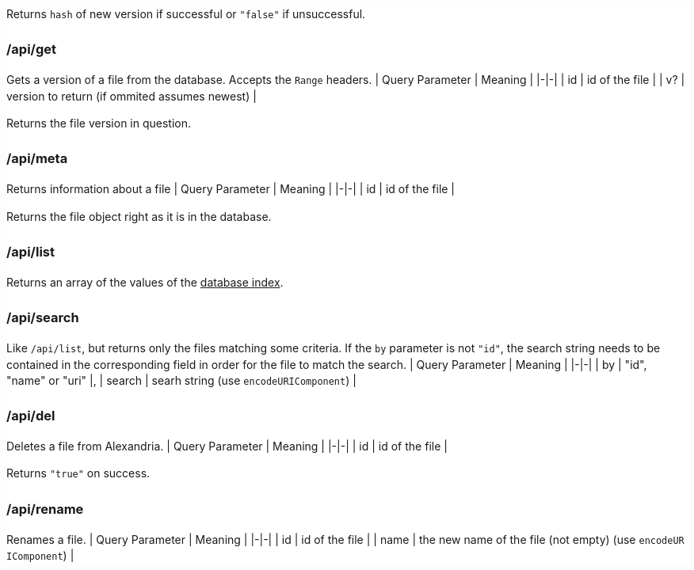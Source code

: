Returns `hash` of new version if successful or `"false"` if unsuccessful.
### /api/get
Gets a version of a file from the database. Accepts the `Range` headers.
| Query Parameter | Meaning |
|-|-|
| id | id of the file |
| v? | version to return (if ommited assumes newest) |

Returns the file version in question.
### /api/meta
Returns information about a file
| Query Parameter | Meaning |
|-|-|
| id | id of the file |

Returns the file object right as it is in the database.
### /api/list
Returns an array of the values of the [database index](#database-index).
### /api/search
Like `/api/list`, but returns only the files matching some criteria.
If the `by` parameter is not `"id"`, the search string needs to be contained
in the corresponding field in order for the file to match the search.
| Query Parameter | Meaning |
|-|-|
| by | "id", "name" or "uri" |,
| search | searh string (use `encodeURIComponent`) |
### /api/del
Deletes a file from Alexandria.
| Query Parameter | Meaning |
|-|-|
| id | id of the file |

Returns `"true"` on success.
### /api/rename
Renames a file.
| Query Parameter | Meaning |
|-|-|
| id | id of the file |
| name | the new name of the file (not empty) (use `encodeURIComponent`) |

